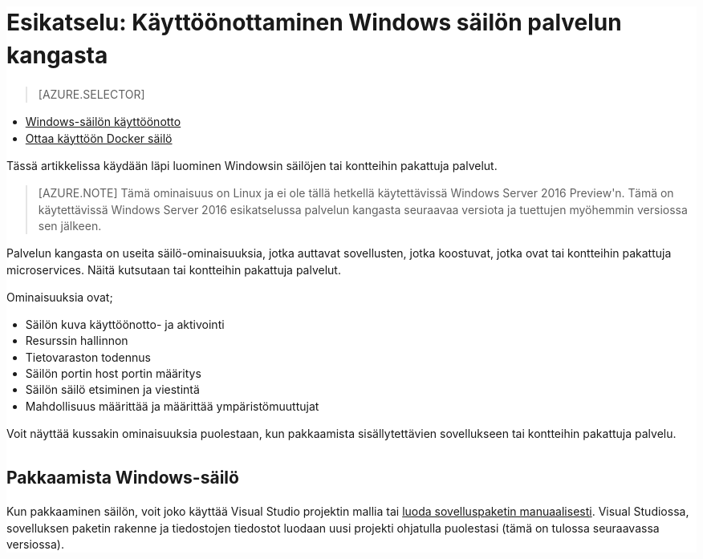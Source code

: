<properties
   pageTitle="Palvelun kangasta ja käyttöönottaminen säilöjen | Microsoft Azure"
   description="Palvelun kangasta ja käytä säilöjä microservice sovellusten. Tässä artikkelissa kuvataan ominaisuuksista, joita palvelun kangasta tarjoaa säilöt ja Windows-säilö kuva ottamisesta klusteriin"
   services="service-fabric"
   documentationCenter=".net"
   authors="msfussell"
   manager="timlt"
   editor=""/>

<tags
   ms.service="service-fabric"
   ms.devlang="dotnet"
   ms.topic="article"
   ms.tgt_pltfrm="NA"
   ms.workload="NA"
   ms.date="10/24/2016"
   ms.author="msfussell"/>

# <a name="preview-deploy-a-windows-container-to-service-fabric"></a>Esikatselu: Käyttöönottaminen Windows säilön palvelun kangasta

> [AZURE.SELECTOR]
- [Windows-säilön käyttöönotto](service-fabric-deploy-container.md)
- [Ottaa käyttöön Docker säilö](service-fabric-deploy-container-linux.md)

Tässä artikkelissa käydään läpi luominen Windowsin säilöjen tai kontteihin pakattuja palvelut. 

>[AZURE.NOTE] Tämä ominaisuus on Linux ja ei ole tällä hetkellä käytettävissä Windows Server 2016 Preview'n. Tämä on käytettävissä Windows Server 2016 esikatselussa palvelun kangasta seuraavaa versiota ja tuettujen myöhemmin versiossa sen jälkeen.

Palvelun kangasta on useita säilö-ominaisuuksia, jotka auttavat sovellusten, jotka koostuvat, jotka ovat tai kontteihin pakattuja microservices. Näitä kutsutaan tai kontteihin pakattuja palvelut. 

Ominaisuuksia ovat;

- Säilön kuva käyttöönotto- ja aktivointi
- Resurssin hallinnon
- Tietovaraston todennus
- Säilön portin host portin määritys
- Säilön säilö etsiminen ja viestintä
- Mahdollisuus määrittää ja määrittää ympäristömuuttujat

Voit näyttää kussakin ominaisuuksia puolestaan, kun pakkaamista sisällytettävien sovellukseen tai kontteihin pakattuja palvelu.

## <a name="packaging-a-windows-container"></a>Pakkaamista Windows-säilö

Kun pakkaaminen säilön, voit joko käyttää Visual Studio projektin mallia tai [luoda sovelluspaketin manuaalisesti](#manually). Visual Studiossa, sovelluksen paketin rakenne ja tiedostojen tiedostot luodaan uusi projekti ohjatulla puolestasi (tämä on tulossa seuraavassa versiossa).
